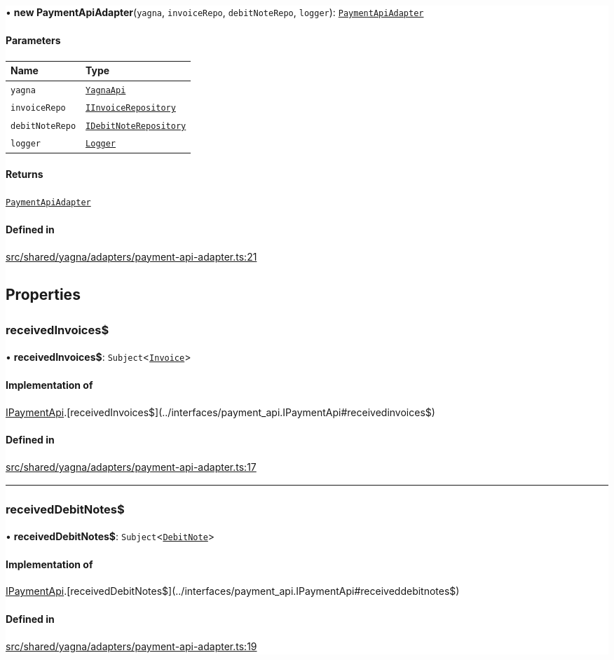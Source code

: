 • **new PaymentApiAdapter**(`yagna`, `invoiceRepo`, `debitNoteRepo`, `logger`): [`PaymentApiAdapter`](shared_yagna_adapters_payment_api_adapter.PaymentApiAdapter)

#### Parameters

| Name | Type |
| :------ | :------ |
| `yagna` | [`YagnaApi`](shared_yagna_yagnaApi.YagnaApi) |
| `invoiceRepo` | [`IInvoiceRepository`](../interfaces/payment_invoice.IInvoiceRepository) |
| `debitNoteRepo` | [`IDebitNoteRepository`](../interfaces/payment_debit_note.IDebitNoteRepository) |
| `logger` | [`Logger`](../interfaces/shared_utils_logger_logger.Logger) |

#### Returns

[`PaymentApiAdapter`](shared_yagna_adapters_payment_api_adapter.PaymentApiAdapter)

#### Defined in

[src/shared/yagna/adapters/payment-api-adapter.ts:21](https://github.com/golemfactory/golem-js/blob/570126bc/src/shared/yagna/adapters/payment-api-adapter.ts#L21)

## Properties

### receivedInvoices$

• **receivedInvoices$**: `Subject`\<[`Invoice`](payment_invoice.Invoice)\>

#### Implementation of

[IPaymentApi](../interfaces/payment_api.IPaymentApi).[receivedInvoices$](../interfaces/payment_api.IPaymentApi#receivedinvoices$)

#### Defined in

[src/shared/yagna/adapters/payment-api-adapter.ts:17](https://github.com/golemfactory/golem-js/blob/570126bc/src/shared/yagna/adapters/payment-api-adapter.ts#L17)

___

### receivedDebitNotes$

• **receivedDebitNotes$**: `Subject`\<[`DebitNote`](payment_debit_note.DebitNote)\>

#### Implementation of

[IPaymentApi](../interfaces/payment_api.IPaymentApi).[receivedDebitNotes$](../interfaces/payment_api.IPaymentApi#receiveddebitnotes$)

#### Defined in

[src/shared/yagna/adapters/payment-api-adapter.ts:19](https://github.com/golemfactory/golem-js/blob/570126bc/src/shared/yagna/adapters/payment-api-adapter.ts#L19)
